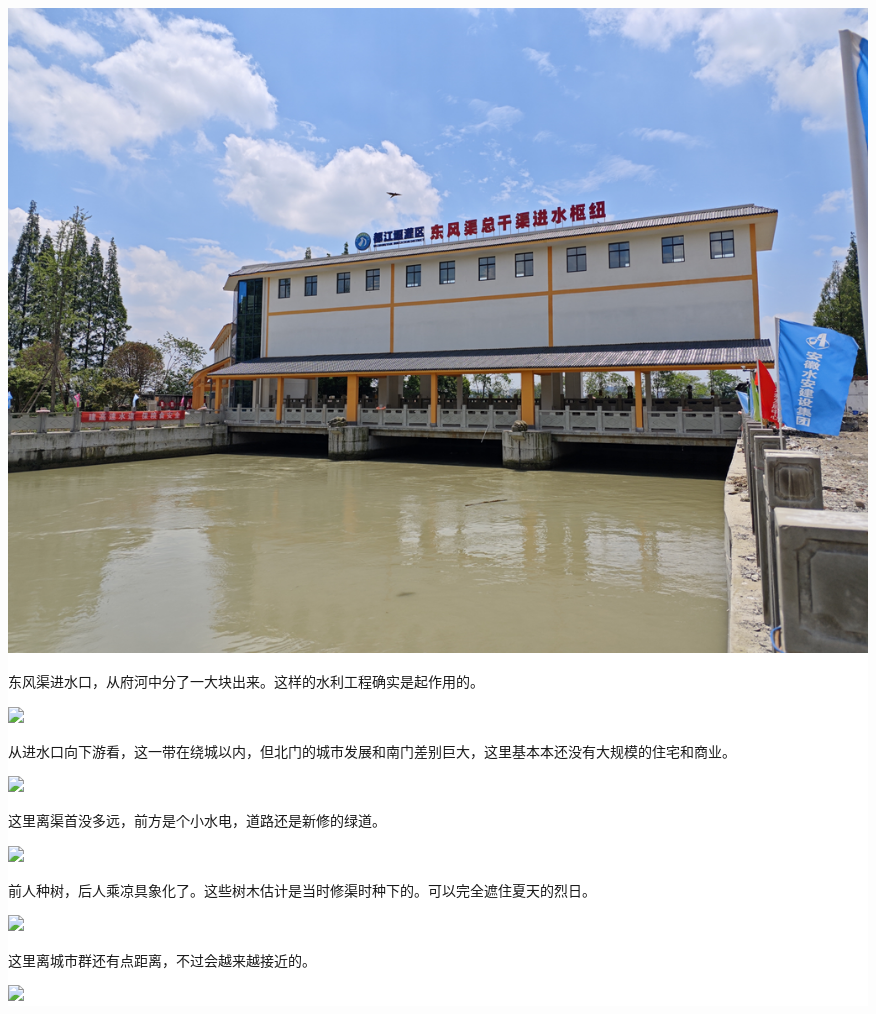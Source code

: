 ![](./assets/东风渠20250614100916.jpg)

东风渠进水口，从府河中分了一大块出来。这样的水利工程确实是起作用的。

![](./assets/东风渠20250614101109.jpg)

从进水口向下游看，这一带在绕城以内，但北门的城市发展和南门差别巨大，这里基本本还没有大规模的住宅和商业。

![](./assets/东风渠20250614101408.jpg)

这里离渠首没多远，前方是个小水电，道路还是新修的绿道。

![](./assets/东风渠20250614101510.jpg)

前人种树，后人乘凉具象化了。这些树木估计是当时修渠时种下的。可以完全遮住夏天的烈日。

![](./assets/东风渠20250614101643.jpg)

这里离城市群还有点距离，不过会越来越接近的。

![](./assets/东风渠20250614101742.jpg)
